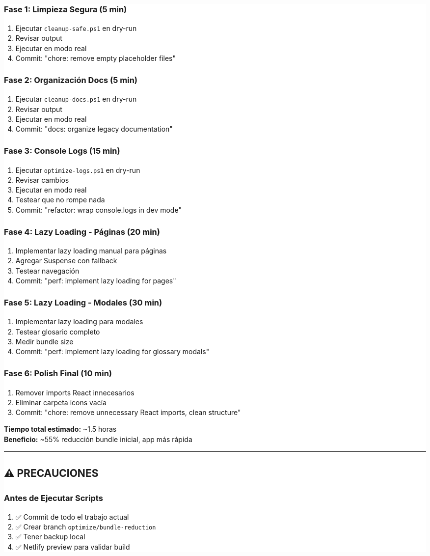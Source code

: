 ### Fase 1: Limpieza Segura (5 min)
1. Ejecutar `cleanup-safe.ps1` en dry-run
2. Revisar output
3. Ejecutar en modo real
4. Commit: "chore: remove empty placeholder files"

### Fase 2: Organización Docs (5 min)
1. Ejecutar `cleanup-docs.ps1` en dry-run
2. Revisar output
3. Ejecutar en modo real
4. Commit: "docs: organize legacy documentation"

### Fase 3: Console Logs (15 min)
1. Ejecutar `optimize-logs.ps1` en dry-run
2. Revisar cambios
3. Ejecutar en modo real
4. Testear que no rompe nada
5. Commit: "refactor: wrap console.logs in dev mode"

### Fase 4: Lazy Loading - Páginas (20 min)
1. Implementar lazy loading manual para páginas
2. Agregar Suspense con fallback
3. Testear navegación
4. Commit: "perf: implement lazy loading for pages"

### Fase 5: Lazy Loading - Modales (30 min)
1. Implementar lazy loading para modales
2. Testear glosario completo
3. Medir bundle size
4. Commit: "perf: implement lazy loading for glossary modals"

### Fase 6: Polish Final (10 min)
1. Remover imports React innecesarios
2. Eliminar carpeta icons vacía
3. Commit: "chore: remove unnecessary React imports, clean structure"

**Tiempo total estimado:** ~1.5 horas  
**Beneficio:** ~55% reducción bundle inicial, app más rápida

---

## ⚠️ PRECAUCIONES

### Antes de Ejecutar Scripts
1. ✅ Commit de todo el trabajo actual
2. ✅ Crear branch `optimize/bundle-reduction`
3. ✅ Tener backup local
4. ✅ Netlify preview para validar build
